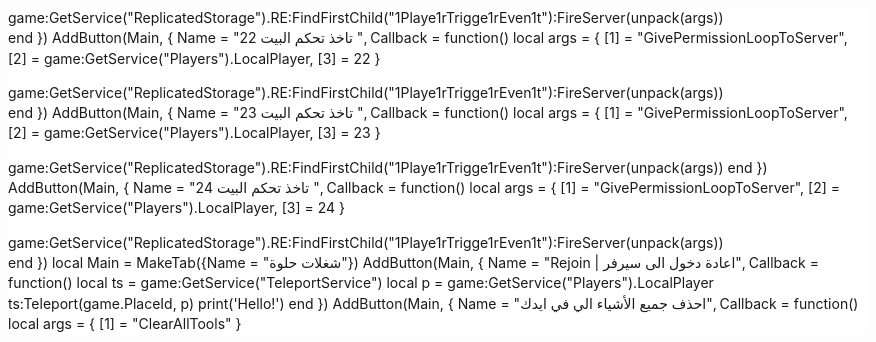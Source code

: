game:GetService("ReplicatedStorage").RE:FindFirstChild("1Playe1rTrigge1rEven1t"):FireServer(unpack(args))	
  end
})
AddButton(Main, {
  Name = "22 تاخذ تحكم البيت ",
  Callback = function()
    local args = {
    [1] = "GivePermissionLoopToServer",
    [2] = game:GetService("Players").LocalPlayer,
    [3] = 22
}

game:GetService("ReplicatedStorage").RE:FindFirstChild("1Playe1rTrigge1rEven1t"):FireServer(unpack(args))	
  end
})
AddButton(Main, {
  Name = "23 تاخذ تحكم البيت ",
  Callback = function()
    local args = {
    [1] = "GivePermissionLoopToServer",
    [2] = game:GetService("Players").LocalPlayer,
    [3] = 23
}

game:GetService("ReplicatedStorage").RE:FindFirstChild("1Playe1rTrigge1rEven1t"):FireServer(unpack(args))
  end
})
AddButton(Main, {
  Name = "24 تاخذ تحكم البيت ",
  Callback = function()
    local args = {
    [1] = "GivePermissionLoopToServer",
    [2] = game:GetService("Players").LocalPlayer,
    [3] = 24
}

game:GetService("ReplicatedStorage").RE:FindFirstChild("1Playe1rTrigge1rEven1t"):FireServer(unpack(args))	
  end
})
local Main = MakeTab({Name = "شغلات حلوة"})
AddButton(Main, {
  Name = "Rejoin | اعادة دخول الى سيرفر",
  Callback = function()
    local ts = game:GetService("TeleportService")
				local p = game:GetService("Players").LocalPlayer
				ts:Teleport(game.PlaceId, p)
    print('Hello!')
  end
})
AddButton(Main, {
  Name = "احذف جميع الأشياء الي في ايدك",
  Callback = function()
    local args = {
    [1] = "ClearAllTools"
}
